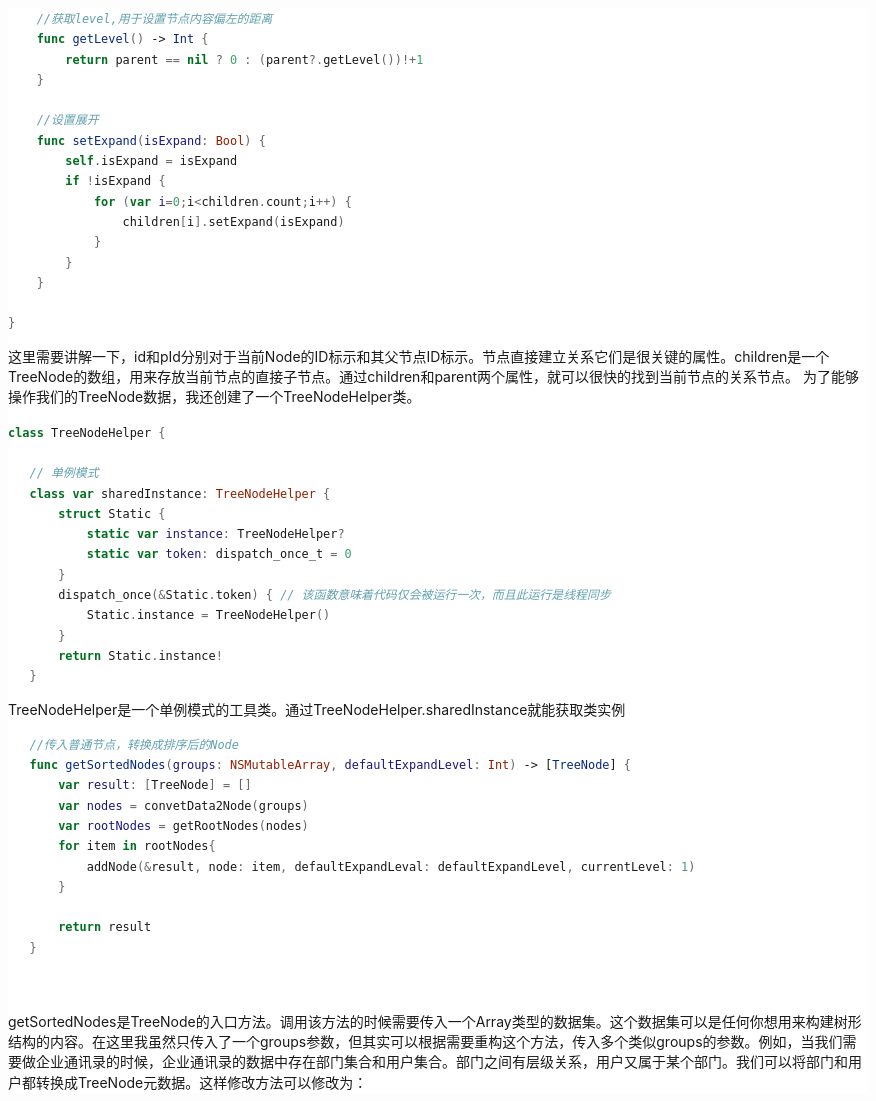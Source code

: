 ``` Swift
    //获取level,用于设置节点内容偏左的距离
    func getLevel() -> Int {
        return parent == nil ? 0 : (parent?.getLevel())!+1
    }
    
    //设置展开
    func setExpand(isExpand: Bool) {
        self.isExpand = isExpand
        if !isExpand {
            for (var i=0;i<children.count;i++) {
                children[i].setExpand(isExpand)
            }
        }
    }
    
}
```

这里需要讲解一下，id和pId分别对于当前Node的ID标示和其父节点ID标示。节点直接建立关系它们是很关键的属性。children是一个TreeNode的数组，用来存放当前节点的直接子节点。通过children和parent两个属性，就可以很快的找到当前节点的关系节点。
为了能够操作我们的TreeNode数据，我还创建了一个TreeNodeHelper类。

 ``` Swift
 class TreeNodeHelper {
    
    // 单例模式
    class var sharedInstance: TreeNodeHelper {
        struct Static {
            static var instance: TreeNodeHelper?
            static var token: dispatch_once_t = 0
        }
        dispatch_once(&Static.token) { // 该函数意味着代码仅会被运行一次，而且此运行是线程同步
            Static.instance = TreeNodeHelper()
        }
        return Static.instance!
    }

 ```    
TreeNodeHelper是一个单例模式的工具类。通过TreeNodeHelper.sharedInstance就能获取类实例

 ``` Swift
    //传入普通节点，转换成排序后的Node
    func getSortedNodes(groups: NSMutableArray, defaultExpandLevel: Int) -> [TreeNode] {
        var result: [TreeNode] = []
        var nodes = convetData2Node(groups)
        var rootNodes = getRootNodes(nodes)
        for item in rootNodes{
            addNode(&result, node: item, defaultExpandLeval: defaultExpandLevel, currentLevel: 1)
        }
        
        return result
    }
    
    
 ```
getSortedNodes是TreeNode的入口方法。调用该方法的时候需要传入一个Array类型的数据集。这个数据集可以是任何你想用来构建树形结构的内容。在这里我虽然只传入了一个groups参数，但其实可以根据需要重构这个方法，传入多个类似groups的参数。例如，当我们需要做企业通讯录的时候，企业通讯录的数据中存在部门集合和用户集合。部门之间有层级关系，用户又属于某个部门。我们可以将部门和用户都转换成TreeNode元数据。这样修改方法可以修改为：
